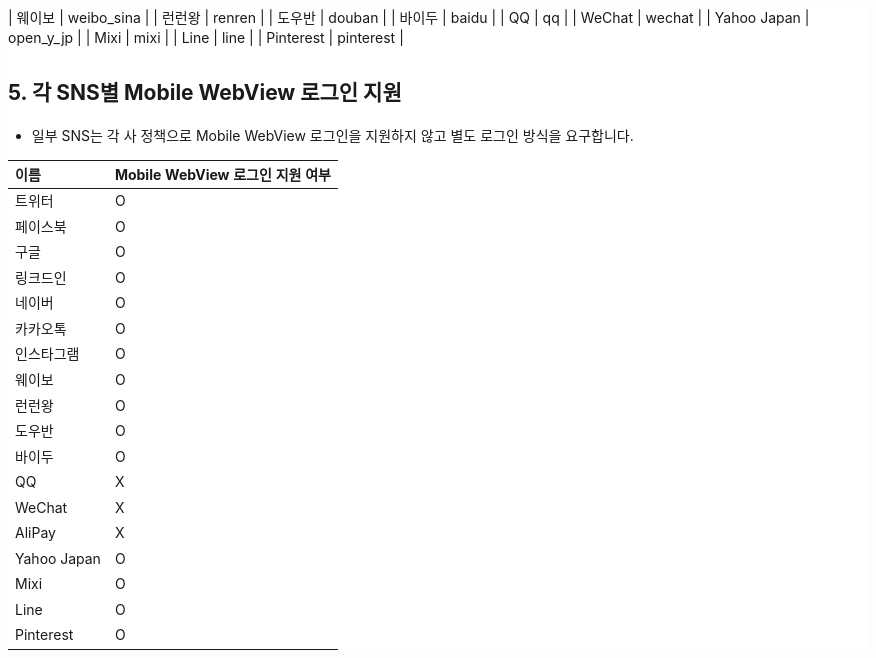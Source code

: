 | 웨이보     | weibo_sina  |
| 런런왕     | renren  |
| 도우반     | douban  |
| 바이두     | baidu  |
| QQ     | qq  |
| WeChat     | wechat  |
| Yahoo Japan     | open\_y_jp  |
| Mixi     | mixi  |
| Line     | line  |
| Pinterest | pinterest |

## 5. 각 SNS별 Mobile WebView 로그인 지원

* 일부 SNS는 각 사 정책으로 Mobile WebView 로그인을 지원하지 않고 별도 로그인 방식을 요구합니다. 

| 이름  | Mobile WebView 로그인 지원 여부 |
| :-------- | :-------------------- |
| 트위터   | O      |
| 페이스북     | O  |
| 구글     | O  |
| 링크드인     | O  |
| 네이버     | O  |
| 카카오톡     | O  |
| 인스타그램     | O  |
| 웨이보     | O  |
| 런런왕     | O  |
| 도우반     | O  |
| 바이두     | O  |
| QQ     | X  |
| WeChat     | X  |
| AliPay     | X  |
| Yahoo Japan     | O  |
| Mixi     | O  |
| Line     | O  |
| Pinterest | O |
